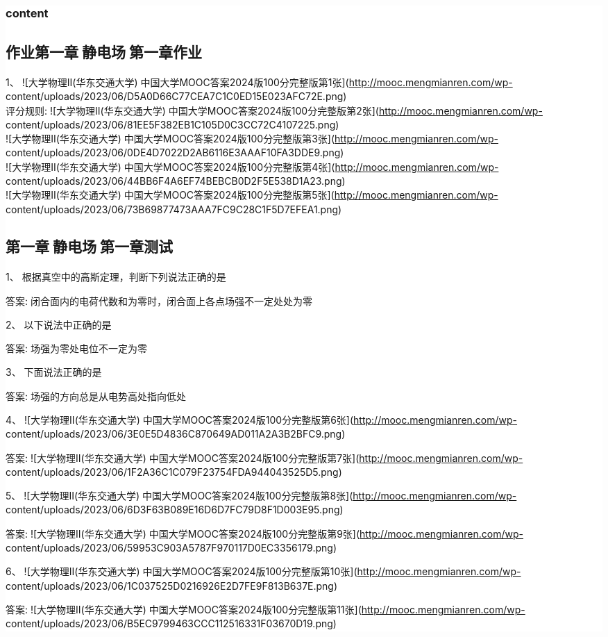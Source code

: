 ### content

## 作业第一章 静电场 第一章作业

1、 ![大学物理Ⅱ\(华东交通大学\)
中国大学MOOC答案2024版100分完整版第1张](http://mooc.mengmianren.com/wp-
content/uploads/2023/06/D5A0D66C77CEA7C1C0ED15E023AFC72E.png)  
评分规则: ![大学物理Ⅱ\(华东交通大学\)
中国大学MOOC答案2024版100分完整版第2张](http://mooc.mengmianren.com/wp-
content/uploads/2023/06/81EE5F382EB1C105D0C3CC72C4107225.png)  
![大学物理Ⅱ\(华东交通大学\) 中国大学MOOC答案2024版100分完整版第3张](http://mooc.mengmianren.com/wp-
content/uploads/2023/06/0DE4D7022D2AB6116E3AAAF10FA3DDE9.png)  
![大学物理Ⅱ\(华东交通大学\) 中国大学MOOC答案2024版100分完整版第4张](http://mooc.mengmianren.com/wp-
content/uploads/2023/06/44BB6F4A6EF74BEBCB0D2F5E538D1A23.png)  
![大学物理Ⅱ\(华东交通大学\) 中国大学MOOC答案2024版100分完整版第5张](http://mooc.mengmianren.com/wp-
content/uploads/2023/06/73B69877473AAA7FC9C28C1F5D7EFEA1.png)

## 第一章 静电场 第一章测试

1、 根据真空中的高斯定理，判断下列说法正确的是

答案: 闭合面内的电荷代数和为零时，闭合面上各点场强不一定处处为零

2、 以下说法中正确的是

答案: 场强为零处电位不一定为零

3、 下面说法正确的是

答案: 场强的方向总是从电势高处指向低处

4、 ![大学物理Ⅱ\(华东交通大学\)
中国大学MOOC答案2024版100分完整版第6张](http://mooc.mengmianren.com/wp-
content/uploads/2023/06/3E0E5D4836C870649AD011A2A3B2BFC9.png)

答案: ![大学物理Ⅱ\(华东交通大学\)
中国大学MOOC答案2024版100分完整版第7张](http://mooc.mengmianren.com/wp-
content/uploads/2023/06/1F2A36C1C079F23754FDA944043525D5.png)

5、 ![大学物理Ⅱ\(华东交通大学\)
中国大学MOOC答案2024版100分完整版第8张](http://mooc.mengmianren.com/wp-
content/uploads/2023/06/6D3F63B089E16D6D7FC79D8F1D003E95.png)

答案: ![大学物理Ⅱ\(华东交通大学\)
中国大学MOOC答案2024版100分完整版第9张](http://mooc.mengmianren.com/wp-
content/uploads/2023/06/59953C903A5787F970117D0EC3356179.png)

6、 ![大学物理Ⅱ\(华东交通大学\)
中国大学MOOC答案2024版100分完整版第10张](http://mooc.mengmianren.com/wp-
content/uploads/2023/06/1C037525D0216926E2D7FE9F813B637E.png)

答案: ![大学物理Ⅱ\(华东交通大学\)
中国大学MOOC答案2024版100分完整版第11张](http://mooc.mengmianren.com/wp-
content/uploads/2023/06/B5EC9799463CCC112516331F03670D19.png)
